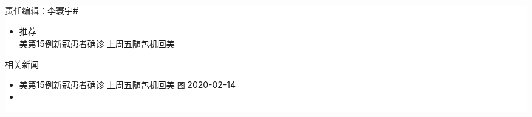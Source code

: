   </p>
   <p>
    责任编辑：李寰宇#
   </p>
   
   <div id="below_article_ad">
    <div id="below_article_ad_inner">
    </div>
   </div>
   <div id="recommend_post">
    <div class="recommend_content">
     <ul>
      <li class="recommend_title">
       <div>
        <div class="rmoji">
         推荐
        </div>
        <div class="rarrow">
        </div>
        <div class="rtitle">
         <ok href="https://www.epochtimes.com/gb/20/2/13/n11866852.htm">
          美第15例新冠患者确诊 上周五随包机回美
         </ok>
        </div>
       </div>
      </li>
     </ul>
    </div>
   </div>
   <aside role="complementary">
    <div class="large-12 medium-12 column" id="related">
     <div class="related-news">
      相关新闻
      <span class="triangle">
      </span>
     </div>
     <div class="related-list">
      <ul class="related-posts">
       <li>
        <span>
         <ok href="https://www.epochtimes.com/gb/20/2/13/n11866852.htm">
         </ok>
        </span>
        <span class="dot1 icons">
         <ok href="https://www.epochtimes.com/gb/20/2/13/n11866852.htm">
         </ok>
        </span>
        <span class="post-title">
         <ok href="https://www.epochtimes.com/gb/20/2/13/n11866852.htm">
          美第15例新冠患者确诊 上周五随包机回美
         </ok>
         <font class="tu" style="font-size:13px;">
          图
         </font>
         <span class="post-date">
          2020-02-14
         </span>
        </span>
       </li>
       <li>
        <span>
         <ok href="https://www.epochtimes.com/gb/20/2/14/n11866893.htm">
         </ok>
        </span>